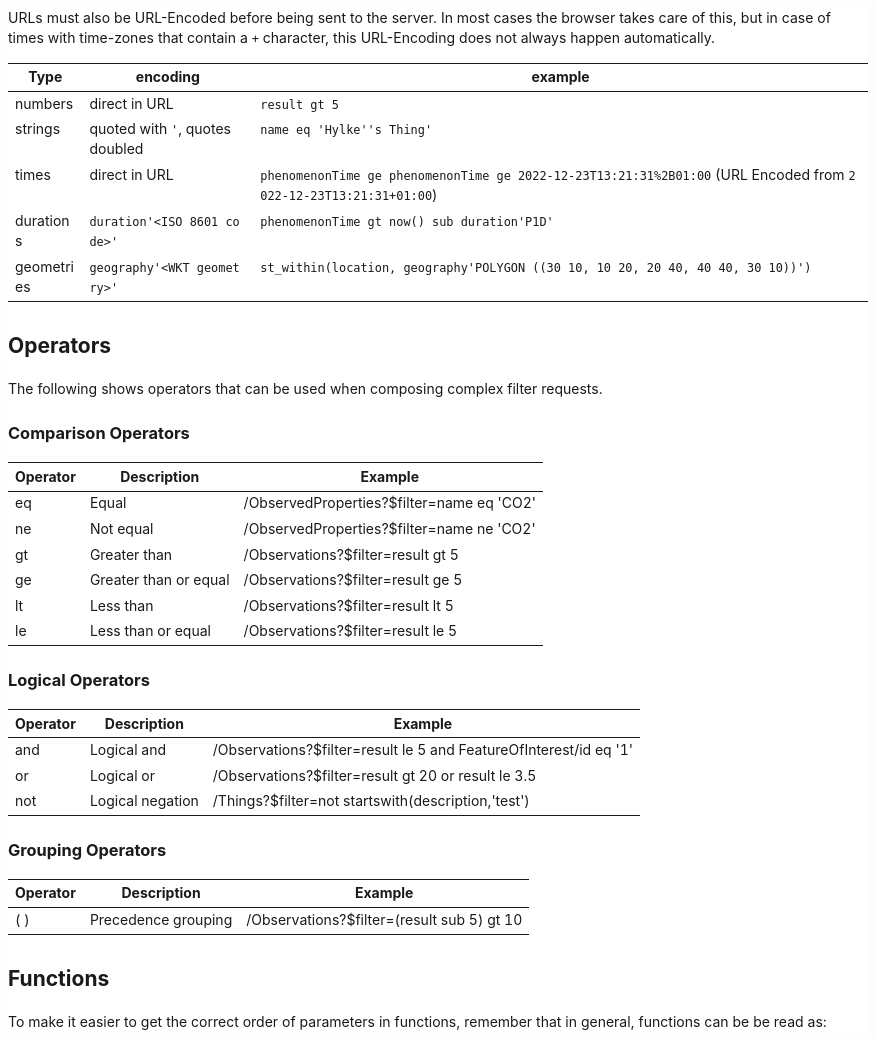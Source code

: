 URLs must also be URL-Encoded before being sent to the server. In most cases the browser takes care of this,
but in case of times with time-zones that contain a `+` character, this URL-Encoding does not always happen
automatically.


Type | encoding | example
--- | --- | ---
numbers | direct in URL | `result gt 5`
strings | quoted with `'`, quotes doubled | `name eq 'Hylke''s Thing'`
times | direct in URL | `phenomenonTime ge phenomenonTime ge 2022-12-23T13:21:31%2B01:00` (URL Encoded from `2022-12-23T13:21:31+01:00`)
durations | `duration'<ISO 8601 code>'` | `phenomenonTime gt now() sub duration'P1D'`
geometries | `geography'<WKT geometry>'` | `st_within(location, geography'POLYGON ((30 10, 10 20, 20 40, 40 40, 30 10))')`


## Operators

The following shows operators that can be used when composing complex filter requests.


### Comparison Operators

Operator | Description | Example
--- | --- | ---
eq | Equal | /ObservedProperties?$filter=name eq 'CO2'
ne | Not equal | /ObservedProperties?$filter=name ne 'CO2'
gt | Greater than | /Observations?$filter=result gt 5
ge | Greater than or equal | /Observations?$filter=result ge 5
lt | Less than | /Observations?$filter=result lt 5
le | Less than or equal | /Observations?$filter=result le 5


### Logical Operators

Operator | Description | Example
--- | --- | ---
and | Logical and | /Observations?$filter=result le 5 and FeatureOfInterest/id eq '1'
or | Logical or | /Observations?$filter=result gt 20 or result le 3.5
not | Logical negation | /Things?$filter=not startswith(description,'test')


### Grouping Operators

Operator | Description | Example
--- | --- | ---
( ) | Precedence grouping | /Observations?$filter=(result sub 5) gt 10


## Functions

To make it easier to get the correct order of parameters in functions, remember that in general, functions can be be read as:
